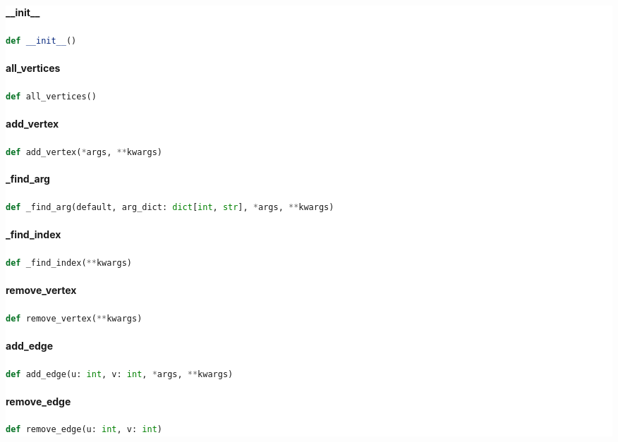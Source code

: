 <a id="python_solutions.graph.Graph.__init__"></a>

#### \_\_init\_\_

```python
def __init__()
```

<a id="python_solutions.graph.Graph.all_vertices"></a>

#### all\_vertices

```python
def all_vertices()
```

<a id="python_solutions.graph.Graph.add_vertex"></a>

#### add\_vertex

```python
def add_vertex(*args, **kwargs)
```

<a id="python_solutions.graph.Graph._find_arg"></a>

#### \_find\_arg

```python
def _find_arg(default, arg_dict: dict[int, str], *args, **kwargs)
```

<a id="python_solutions.graph.Graph._find_index"></a>

#### \_find\_index

```python
def _find_index(**kwargs)
```

<a id="python_solutions.graph.Graph.remove_vertex"></a>

#### remove\_vertex

```python
def remove_vertex(**kwargs)
```

<a id="python_solutions.graph.Graph.add_edge"></a>

#### add\_edge

```python
def add_edge(u: int, v: int, *args, **kwargs)
```

<a id="python_solutions.graph.Graph.remove_edge"></a>

#### remove\_edge

```python
def remove_edge(u: int, v: int)
```

